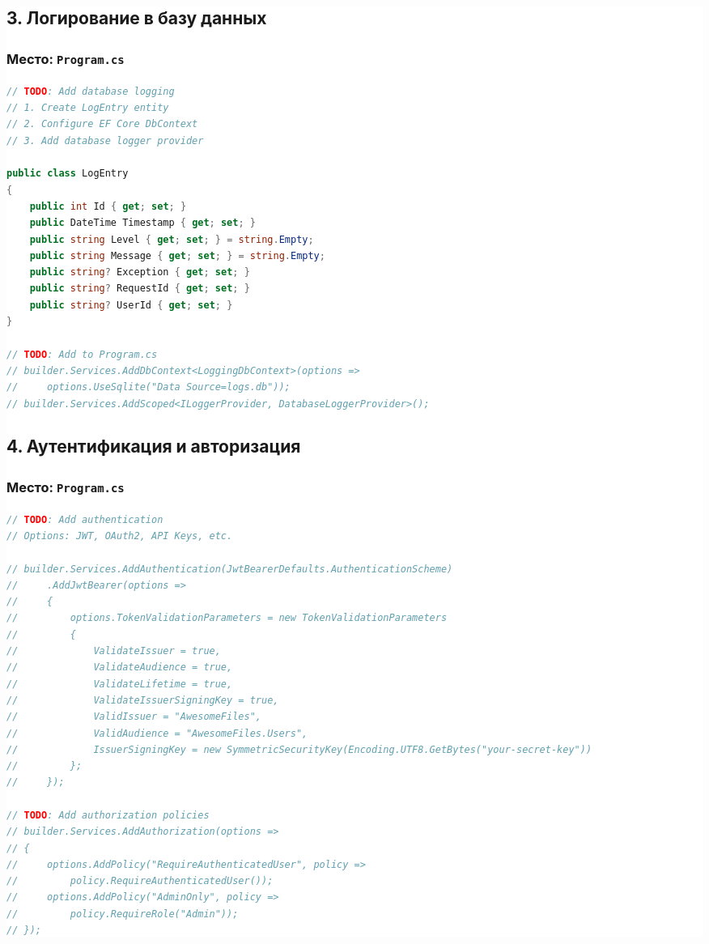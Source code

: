 ## 3. Логирование в базу данных

### Место: `Program.cs`

```csharp
// TODO: Add database logging
// 1. Create LogEntry entity
// 2. Configure EF Core DbContext
// 3. Add database logger provider

public class LogEntry
{
    public int Id { get; set; }
    public DateTime Timestamp { get; set; }
    public string Level { get; set; } = string.Empty;
    public string Message { get; set; } = string.Empty;
    public string? Exception { get; set; }
    public string? RequestId { get; set; }
    public string? UserId { get; set; }
}

// TODO: Add to Program.cs
// builder.Services.AddDbContext<LoggingDbContext>(options =>
//     options.UseSqlite("Data Source=logs.db"));
// builder.Services.AddScoped<ILoggerProvider, DatabaseLoggerProvider>();
```

## 4. Аутентификация и авторизация

### Место: `Program.cs`

```csharp
// TODO: Add authentication
// Options: JWT, OAuth2, API Keys, etc.

// builder.Services.AddAuthentication(JwtBearerDefaults.AuthenticationScheme)
//     .AddJwtBearer(options =>
//     {
//         options.TokenValidationParameters = new TokenValidationParameters
//         {
//             ValidateIssuer = true,
//             ValidateAudience = true,
//             ValidateLifetime = true,
//             ValidateIssuerSigningKey = true,
//             ValidIssuer = "AwesomeFiles",
//             ValidAudience = "AwesomeFiles.Users",
//             IssuerSigningKey = new SymmetricSecurityKey(Encoding.UTF8.GetBytes("your-secret-key"))
//         };
//     });

// TODO: Add authorization policies
// builder.Services.AddAuthorization(options =>
// {
//     options.AddPolicy("RequireAuthenticatedUser", policy =>
//         policy.RequireAuthenticatedUser());
//     options.AddPolicy("AdminOnly", policy =>
//         policy.RequireRole("Admin"));
// });
```
